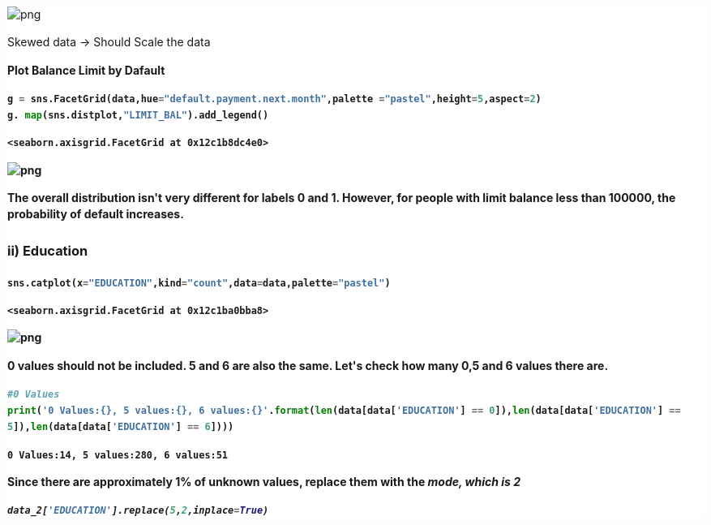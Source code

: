
![png](Default_files/Default_15_1.png)


Skewed data -> Should Scale the data

<b> Plot Balance Limit by Dafault


```python
g = sns.FacetGrid(data,hue="default.payment.next.month",palette ="pastel",height=5,aspect=2)
g. map(sns.distplot,"LIMIT_BAL").add_legend()
```




    <seaborn.axisgrid.FacetGrid at 0x12c1b8dc4e0>




![png](Default_files/Default_18_1.png)


The overall distribution isn't very different for labels 0 and 1. However, for people with limit balance less than 100000, the probability of default increases.

### ii) Education


```python
sns.catplot(x="EDUCATION",kind="count",data=data,palette="pastel")
```




    <seaborn.axisgrid.FacetGrid at 0x12c1ba0bba8>




![png](Default_files/Default_21_1.png)


0 values should not be included. 5 and 6 are also the same. Let's check how many 0,5 and 6 values there are.


```python
#0 Values
print('0 Values:{}, 5 values:{}, 6 values:{}'.format(len(data[data['EDUCATION'] == 0]),len(data[data['EDUCATION'] == 5]),len(data[data['EDUCATION'] == 6])))
```

    0 Values:14, 5 values:280, 6 values:51
    

Since there are approximately 1% of unknown values, replace them with the <i>mode, which is 2 


```python
data_2['EDUCATION'].replace(5,2,inplace=True)
```

